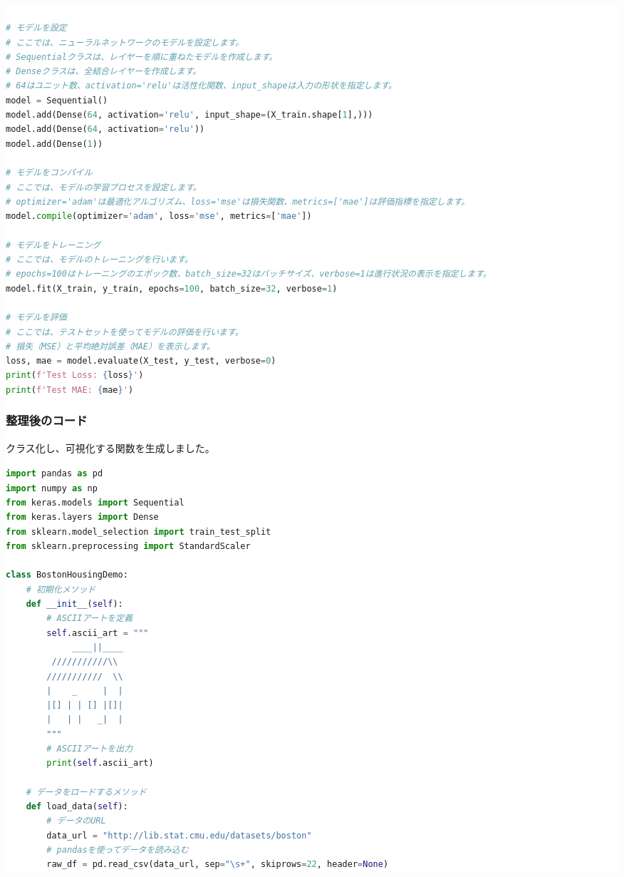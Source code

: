```python

# モデルを設定
# ここでは、ニューラルネットワークのモデルを設定します。
# Sequentialクラスは、レイヤーを順に重ねたモデルを作成します。
# Denseクラスは、全結合レイヤーを作成します。
# 64はユニット数、activation='relu'は活性化関数、input_shapeは入力の形状を指定します。
model = Sequential()
model.add(Dense(64, activation='relu', input_shape=(X_train.shape[1],)))
model.add(Dense(64, activation='relu'))
model.add(Dense(1))

# モデルをコンパイル
# ここでは、モデルの学習プロセスを設定します。
# optimizer='adam'は最適化アルゴリズム、loss='mse'は損失関数、metrics=['mae']は評価指標を指定します。
model.compile(optimizer='adam', loss='mse', metrics=['mae'])

# モデルをトレーニング
# ここでは、モデルのトレーニングを行います。
# epochs=100はトレーニングのエポック数、batch_size=32はバッチサイズ、verbose=1は進行状況の表示を指定します。
model.fit(X_train, y_train, epochs=100, batch_size=32, verbose=1)

# モデルを評価
# ここでは、テストセットを使ってモデルの評価を行います。
# 損失（MSE）と平均絶対誤差（MAE）を表示します。
loss, mae = model.evaluate(X_test, y_test, verbose=0)
print(f'Test Loss: {loss}')
print(f'Test MAE: {mae}')

```


### 整理後のコード

クラス化し、可視化する関数を生成しました。

```python
import pandas as pd
import numpy as np
from keras.models import Sequential
from keras.layers import Dense
from sklearn.model_selection import train_test_split
from sklearn.preprocessing import StandardScaler

class BostonHousingDemo:
    # 初期化メソッド
    def __init__(self):
        # ASCIIアートを定義
        self.ascii_art = """
             ____||____
         ///////////\\
        ///////////  \\
        |    _     |  |
        |[] | | [] |[]|
        |   | |   _|  |
        """
        # ASCIIアートを出力
        print(self.ascii_art)

    # データをロードするメソッド
    def load_data(self):
        # データのURL
        data_url = "http://lib.stat.cmu.edu/datasets/boston"
        # pandasを使ってデータを読み込む
        raw_df = pd.read_csv(data_url, sep="\s+", skiprows=22, header=None)
```